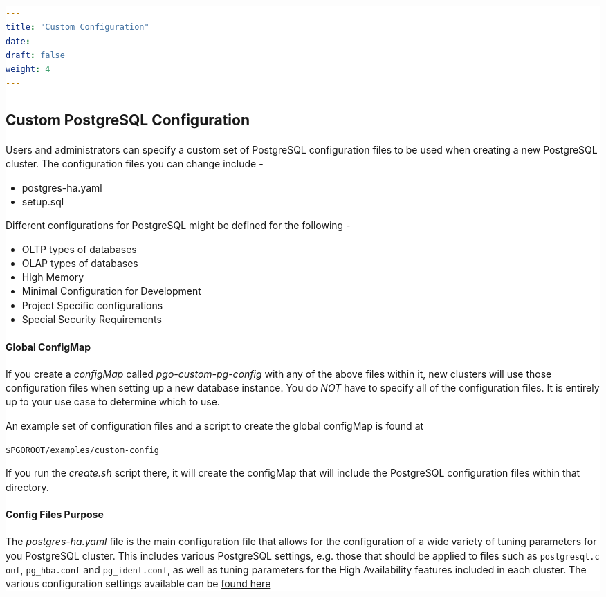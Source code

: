 ```yaml
---
title: "Custom Configuration"
date:
draft: false
weight: 4
---
```


## Custom PostgreSQL Configuration

Users and administrators can specify a
custom set of PostgreSQL configuration files to be used when creating
a new PostgreSQL cluster.  The configuration files you can
change include -

 * postgres-ha.yaml
 * setup.sql

Different configurations for PostgreSQL might be defined for
the following -

 * OLTP types of databases
 * OLAP types of databases
 * High Memory
 * Minimal Configuration for Development
 * Project Specific configurations
 * Special Security Requirements

#### Global ConfigMap

If you create a *configMap* called *pgo-custom-pg-config* with any
of the above files within it, new clusters will use those configuration
files when setting up a new database instance.  You do *NOT* have to
specify all of the configuration files. It is entirely up to your use case
to determine which to use.

An example set of configuration files and a script to create the
global configMap is found at
```
$PGOROOT/examples/custom-config
```

If you run the *create.sh* script there, it will create the configMap
that will include the PostgreSQL configuration files within that directory.

#### Config Files Purpose

The *postgres-ha.yaml* file is the main configuration file that allows for the
configuration of a wide variety of tuning parameters for you PostgreSQL cluster.
This includes various PostgreSQL settings, e.g. those that should be applied to
files such as `postgresql.conf`, `pg_hba.conf` and `pg_ident.conf`, as well as
tuning parameters for the High Availability features included in each cluster.
The various configuration settings available can be
[found here](https://access.pg.percona.com/documentation/patroni/latest/settings/index.html#settings)
